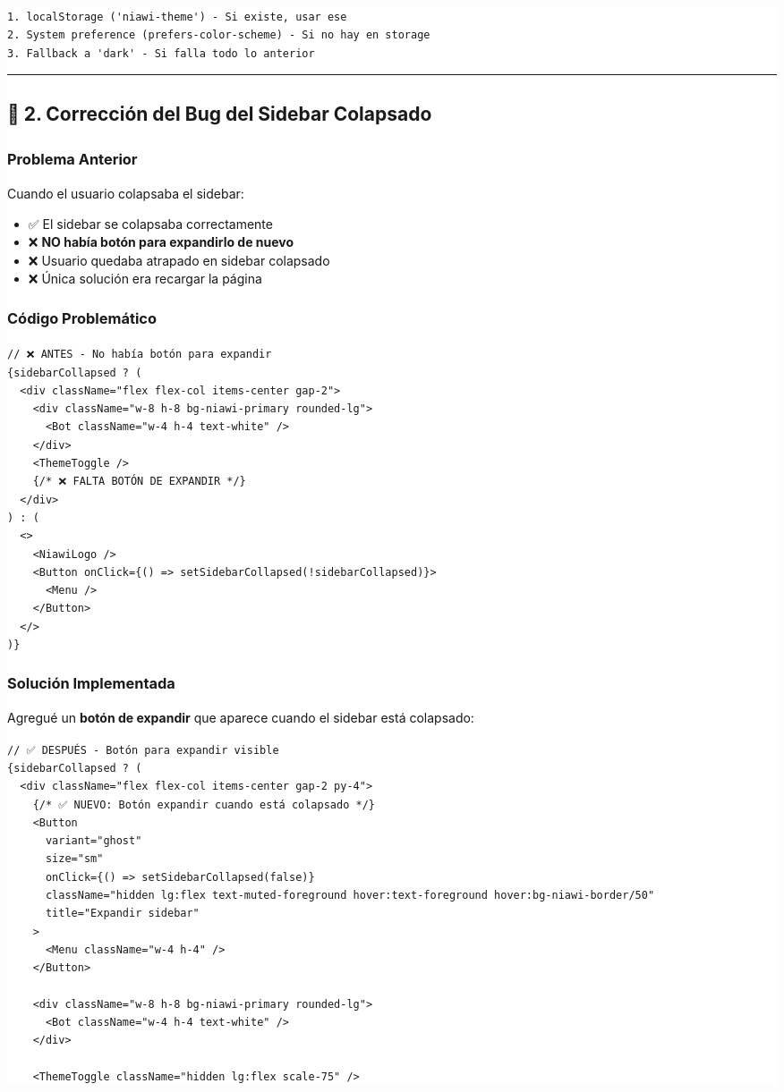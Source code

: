 ```
1. localStorage ('niawi-theme') - Si existe, usar ese
2. System preference (prefers-color-scheme) - Si no hay en storage
3. Fallback a 'dark' - Si falla todo lo anterior
```

---

## 🎯 2. Corrección del Bug del Sidebar Colapsado

### Problema Anterior

Cuando el usuario colapsaba el sidebar:
- ✅ El sidebar se colapsaba correctamente
- ❌ **NO había botón para expandirlo de nuevo**
- ❌ Usuario quedaba atrapado en sidebar colapsado
- ❌ Única solución era recargar la página

### Código Problemático

```tsx
// ❌ ANTES - No había botón para expandir
{sidebarCollapsed ? (
  <div className="flex flex-col items-center gap-2">
    <div className="w-8 h-8 bg-niawi-primary rounded-lg">
      <Bot className="w-4 h-4 text-white" />
    </div>
    <ThemeToggle />
    {/* ❌ FALTA BOTÓN DE EXPANDIR */}
  </div>
) : (
  <>
    <NiawiLogo />
    <Button onClick={() => setSidebarCollapsed(!sidebarCollapsed)}>
      <Menu />
    </Button>
  </>
)}
```

### Solución Implementada

Agregué un **botón de expandir** que aparece cuando el sidebar está colapsado:

```tsx
// ✅ DESPUÉS - Botón para expandir visible
{sidebarCollapsed ? (
  <div className="flex flex-col items-center gap-2 py-4">
    {/* ✅ NUEVO: Botón expandir cuando está colapsado */}
    <Button
      variant="ghost"
      size="sm"
      onClick={() => setSidebarCollapsed(false)}
      className="hidden lg:flex text-muted-foreground hover:text-foreground hover:bg-niawi-border/50"
      title="Expandir sidebar"
    >
      <Menu className="w-4 h-4" />
    </Button>
    
    <div className="w-8 h-8 bg-niawi-primary rounded-lg">
      <Bot className="w-4 h-4 text-white" />
    </div>
    
    <ThemeToggle className="hidden lg:flex scale-75" />
```